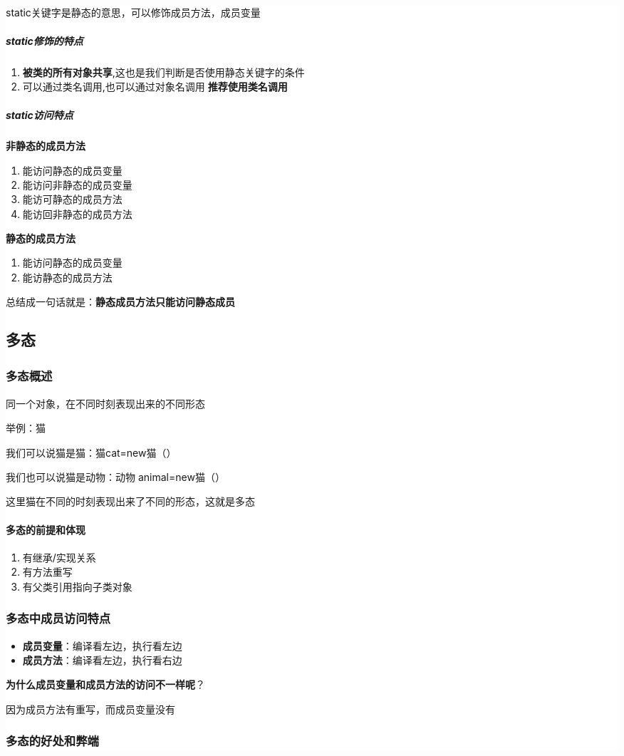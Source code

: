 static关键字是静态的意思，可以修饰成员方法，成员变量

##### static修饰的特点

1. **被类的所有对象共享**,这也是我们判断是否使用静态关键字的条件
2. 可以通过类名调用,也可以通过对象名调用      **推荐使用类名调用**

##### static访问特点

**非静态的成员方法**

1. 能访问静态的成员变量
2. 能访问非静态的成员变量
3. 能访可静态的成员方法
4. 能访回非静态的成员方法

**静态的成员方法**

1. 能访问静态的成员变量
2. 能访静态的成员方法

总结成一句话就是：**静态成员方法只能访问静态成员**



## 多态

### 多态概述

同一个对象，在不同时刻表现出来的不同形态

举例：猫

我们可以说猫是猫：猫cat=new猫（）

我们也可以说猫是动物：动物 animal=new猫（）

这里猫在不同的时刻表现出来了不同的形态，这就是多态

#### 多态的前提和体现

1. 有继承/实现关系
2. 有方法重写
3. 有父类引用指向子类对象



### 多态中成员访问特点

- **成员变量**：编译看左边，执行看左边
- **成员方法**：编译看左边，执行看右边

**为什么成员变量和成员方法的访问不一样呢**？

因为成员方法有重写，而成员变量没有



### 多态的好处和弊端
